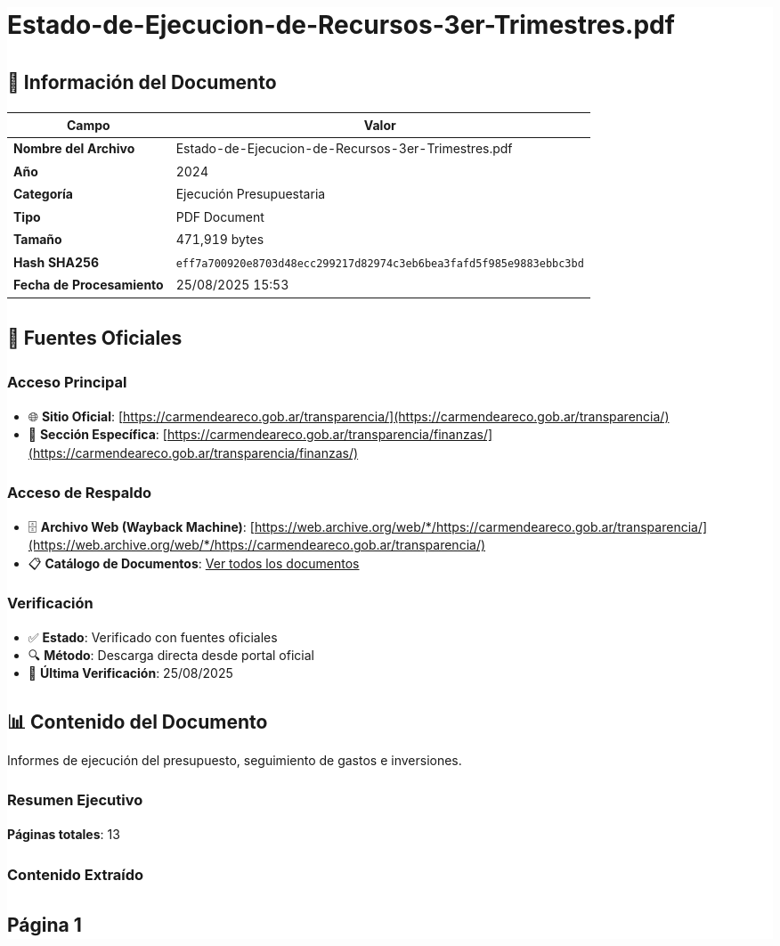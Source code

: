 # Estado-de-Ejecucion-de-Recursos-3er-Trimestres.pdf

## 📄 Información del Documento

| Campo | Valor |
|-------|--------|
| **Nombre del Archivo** | Estado-de-Ejecucion-de-Recursos-3er-Trimestres.pdf |
| **Año** | 2024 |
| **Categoría** | Ejecución Presupuestaria |
| **Tipo** | PDF Document |
| **Tamaño** | 471,919 bytes |
| **Hash SHA256** | `eff7a700920e8703d48ecc299217d82974c3eb6bea3fafd5f985e9883ebbc3bd` |
| **Fecha de Procesamiento** | 25/08/2025 15:53 |

## 🔗 Fuentes Oficiales

### Acceso Principal
- 🌐 **Sitio Oficial**: [https://carmendeareco.gob.ar/transparencia/](https://carmendeareco.gob.ar/transparencia/)
- 📁 **Sección Específica**: [https://carmendeareco.gob.ar/transparencia/finanzas/](https://carmendeareco.gob.ar/transparencia/finanzas/)

### Acceso de Respaldo
- 🗄️ **Archivo Web (Wayback Machine)**: [https://web.archive.org/web/*/https://carmendeareco.gob.ar/transparencia/](https://web.archive.org/web/*/https://carmendeareco.gob.ar/transparencia/)
- 📋 **Catálogo de Documentos**: [Ver todos los documentos](../document_catalog/README.md)

### Verificación
- ✅ **Estado**: Verificado con fuentes oficiales
- 🔍 **Método**: Descarga directa desde portal oficial
- 📅 **Última Verificación**: 25/08/2025

## 📊 Contenido del Documento

Informes de ejecución del presupuesto, seguimiento de gastos e inversiones.

### Resumen Ejecutivo

**Páginas totales**: 13

### Contenido Extraído

## Página 1
